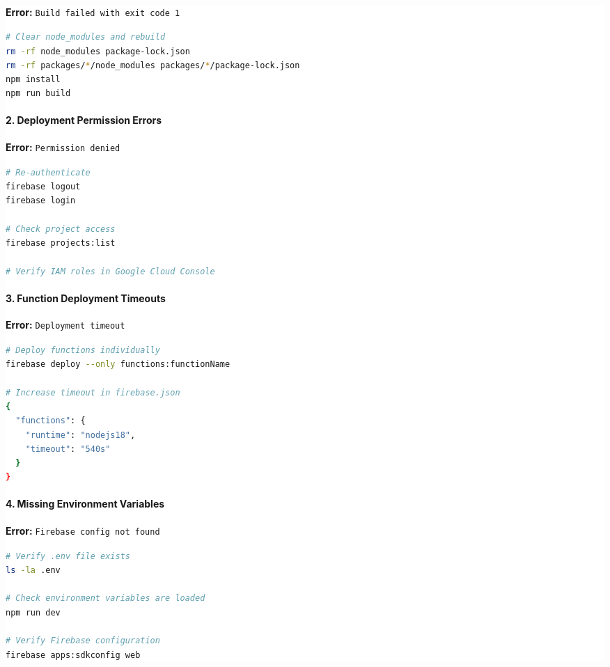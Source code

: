 **Error:** `Build failed with exit code 1`

```bash
# Clear node_modules and rebuild
rm -rf node_modules package-lock.json
rm -rf packages/*/node_modules packages/*/package-lock.json
npm install
npm run build
```

#### 2. Deployment Permission Errors

**Error:** `Permission denied`

```bash
# Re-authenticate
firebase logout
firebase login

# Check project access
firebase projects:list

# Verify IAM roles in Google Cloud Console
```

#### 3. Function Deployment Timeouts

**Error:** `Deployment timeout`

```bash
# Deploy functions individually
firebase deploy --only functions:functionName

# Increase timeout in firebase.json
{
  "functions": {
    "runtime": "nodejs18",
    "timeout": "540s"
  }
}
```

#### 4. Missing Environment Variables

**Error:** `Firebase config not found`

```bash
# Verify .env file exists
ls -la .env

# Check environment variables are loaded
npm run dev

# Verify Firebase configuration
firebase apps:sdkconfig web
```
